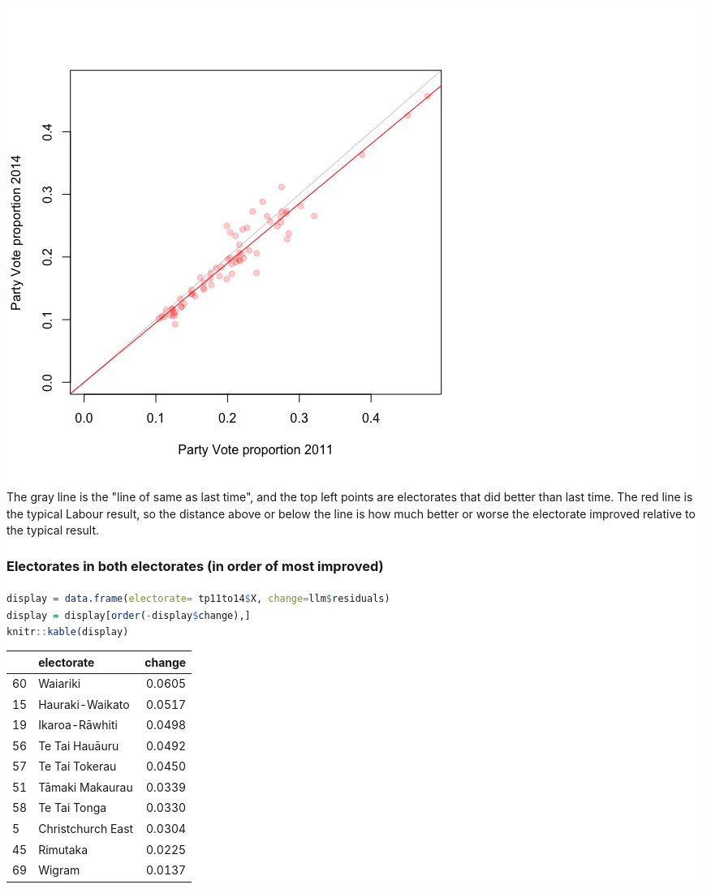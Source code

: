 ![plot of chunk unnamed-chunk-5](./README_files/figure-html/unnamed-chunk-5.png) 

The gray line is the "line of same as last time", and the top left points are electorates that did better than last time. The red line is the typical Labour result, so the distance above or below the line is how much better or worse the electorate improved relative to the typical result.

### Electorates in both electorates (in order of most improved)

```r
display = data.frame(electorate= tp11to14$X, change=llm$residuals)
display = display[order(-display$change),]
knitr::kable(display)
```



|   |electorate            |  change|
|:--|:---------------------|-------:|
|60 |Waiariki              |  0.0605|
|15 |Hauraki-Waikato       |  0.0517|
|19 |Ikaroa-Rāwhiti        |  0.0498|
|56 |Te Tai Hauāuru        |  0.0492|
|57 |Te Tai Tokerau        |  0.0450|
|51 |Tāmaki Makaurau       |  0.0339|
|58 |Te Tai Tonga          |  0.0330|
|5  |Christchurch East     |  0.0304|
|45 |Rimutaka              |  0.0225|
|69 |Wigram                |  0.0137|